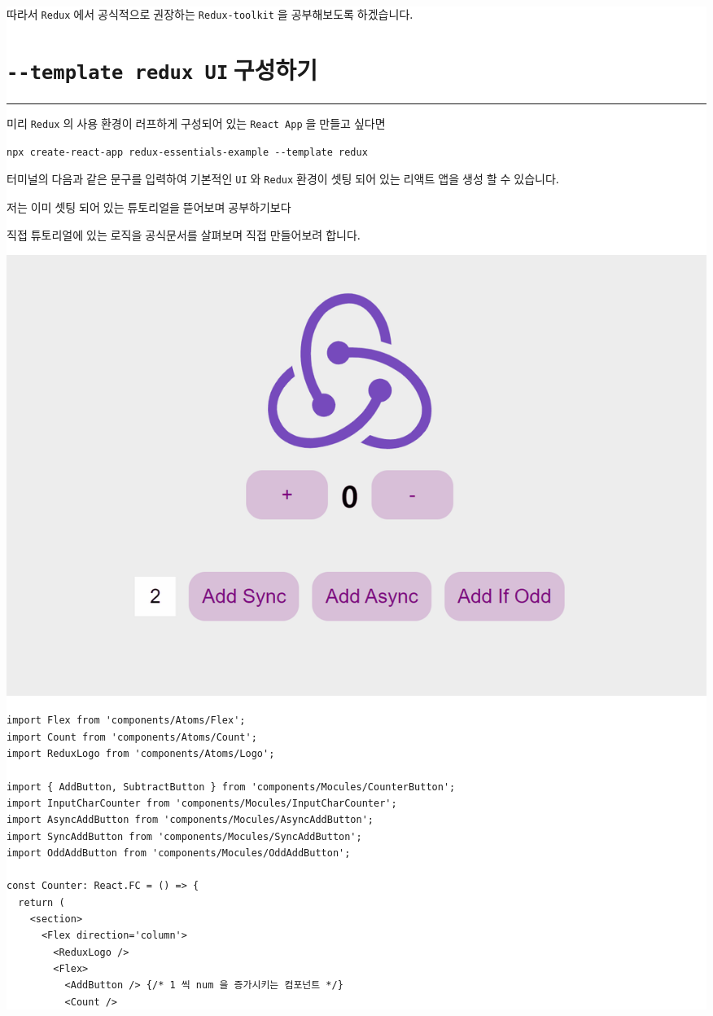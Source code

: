따라서 `Redux` 에서 공식적으로 권장하는 `Redux-toolkit` 을 공부해보도록 하겠습니다.

# `--template redux UI` 구성하기

---

미리 `Redux` 의 사용 환경이 러프하게 구성되어 있는 `React App` 을 만들고 싶다면

```dotnetcli
npx create-react-app redux-essentials-example --template redux
```

터미널의 다음과 같은 문구를 입력하여 기본적인 `UI` 와 `Redux` 환경이 셋팅 되어 있는 리액트 앱을 생성 할 수 있습니다.

저는 이미 셋팅 되어 있는 튜토리얼을 뜯어보며 공부하기보다

직접 튜토리얼에 있는 로직을 공식문서를 살펴보며 직접 만들어보려 합니다.

![alt text](<redux ui.gif>)

```tsx
import Flex from 'components/Atoms/Flex';
import Count from 'components/Atoms/Count';
import ReduxLogo from 'components/Atoms/Logo';

import { AddButton, SubtractButton } from 'components/Mocules/CounterButton';
import InputCharCounter from 'components/Mocules/InputCharCounter';
import AsyncAddButton from 'components/Mocules/AsyncAddButton';
import SyncAddButton from 'components/Mocules/SyncAddButton';
import OddAddButton from 'components/Mocules/OddAddButton';

const Counter: React.FC = () => {
  return (
    <section>
      <Flex direction='column'>
        <ReduxLogo />
        <Flex>
          <AddButton /> {/* 1 씩 num 을 증가시키는 컴포넌트 */}
          <Count />
```